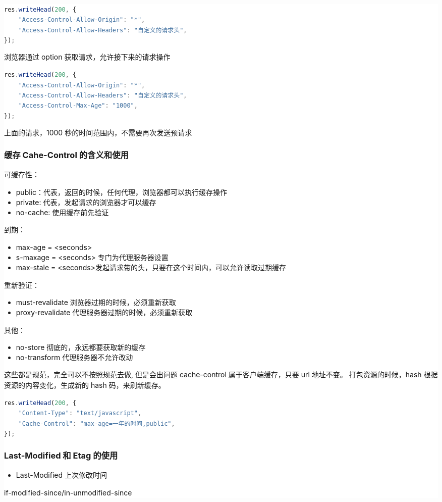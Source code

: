 ``` javascript
res.writeHead(200, {
    "Access-Control-Allow-Origin": "*",
    "Access-Control-Allow-Headers": "自定义的请求头",
});
```

浏览器通过 option 获取请求，允许接下来的请求操作

``` javascript
res.writeHead(200, {
    "Access-Control-Allow-Origin": "*",
    "Access-Control-Allow-Headers": "自定义的请求头",
    "Access-Control-Max-Age": "1000",
});
```

上面的请求，1000 秒的时间范围内，不需要再次发送预请求

### 缓存 Cahe-Control 的含义和使用

可缓存性：

* public：代表，返回的时候，任何代理，浏览器都可以执行缓存操作
* private: 代表，发起请求的浏览器才可以缓存
* no-cache: 使用缓存前先验证

到期：

* max-age = \<seconds>
* s-maxage = \<seconds> 专门为代理服务器设置
* max-stale = \<seconds>发起请求带的头，只要在这个时间内，可以允许读取过期缓存

重新验证：

* must-revalidate 浏览器过期的时候，必须重新获取
* proxy-revalidate 代理服务器过期的时候，必须重新获取

其他：

* no-store 彻底的，永远都要获取新的缓存
* no-transform 代理服务器不允许改动

这些都是规范，完全可以不按照规范去做, 但是会出问题
cache-control 属于客户端缓存，只要 url 地址不变。
打包资源的时候，hash 根据资源的内容变化，生成新的 hash 码，来刷新缓存。

``` javascript
res.writeHead(200, {
    "Content-Type": "text/javascript",
    "Cache-Control": "max-age=一年的时间,public",
});
```

### Last-Modified 和 Etag 的使用

* Last-Modified 上次修改时间

if-modified-since/in-unmodified-since
